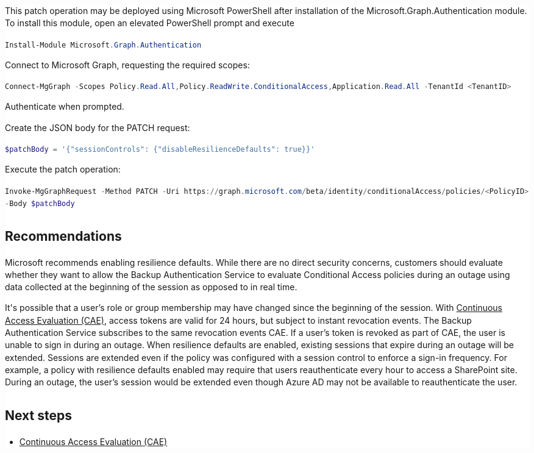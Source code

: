 This patch operation may be deployed using Microsoft PowerShell after installation of the Microsoft.Graph.Authentication module. To install this module, open an elevated PowerShell prompt and execute

```powershell
Install-Module Microsoft.Graph.Authentication
```

Connect to Microsoft Graph, requesting the required scopes:

```powershell
Connect-MgGraph -Scopes Policy.Read.All,Policy.ReadWrite.ConditionalAccess,Application.Read.All -TenantId <TenantID>
```

Authenticate when prompted.

Create the JSON body for the PATCH request:

```powershell
$patchBody = '{"sessionControls": {"disableResilienceDefaults": true}}'
```

Execute the patch operation:

```powershell
Invoke-MgGraphRequest -Method PATCH -Uri https://graph.microsoft.com/beta/identity/conditionalAccess/policies/<PolicyID> -Body $patchBody
```

## Recommendations

Microsoft recommends enabling resilience defaults. While there are no direct security concerns, customers should evaluate whether they want to allow the Backup Authentication Service to evaluate Conditional Access policies during an outage using data collected at the beginning of the session as opposed to in real time. 

It's possible that a user’s role or group membership may have changed since the beginning of the session. With [Continuous Access Evaluation (CAE)](concept-continuous-access-evaluation.md), access tokens are valid for 24 hours, but subject to instant revocation events. The Backup Authentication Service subscribes to the same revocation events CAE. If a user’s token is revoked as part of CAE, the user is unable to sign in during an outage. When resilience defaults are enabled, existing sessions that expire during an outage will be extended. Sessions are extended even if the policy was configured with a session control to enforce a sign-in frequency. For example, a policy with resilience defaults enabled may require that users reauthenticate every hour to access a SharePoint site. During an outage, the user’s session would be extended even though Azure AD may not be available to reauthenticate the user. 

## Next steps

- [Continuous Access Evaluation (CAE)](concept-continuous-access-evaluation.md)
